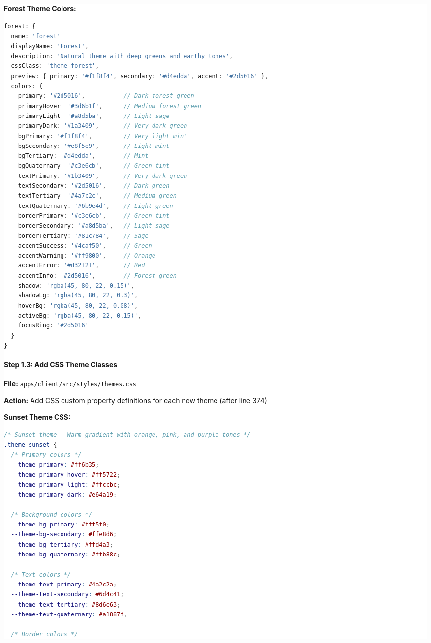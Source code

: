 **Forest Theme Colors:**
```typescript
forest: {
  name: 'forest',
  displayName: 'Forest',
  description: 'Natural theme with deep greens and earthy tones',
  cssClass: 'theme-forest',
  preview: { primary: '#f1f8f4', secondary: '#d4edda', accent: '#2d5016' },
  colors: {
    primary: '#2d5016',           // Dark forest green
    primaryHover: '#3d6b1f',      // Medium forest green
    primaryLight: '#a8d5ba',      // Light sage
    primaryDark: '#1a3409',       // Very dark green
    bgPrimary: '#f1f8f4',         // Very light mint
    bgSecondary: '#e8f5e9',       // Light mint
    bgTertiary: '#d4edda',        // Mint
    bgQuaternary: '#c3e6cb',      // Green tint
    textPrimary: '#1b3409',       // Very dark green
    textSecondary: '#2d5016',     // Dark green
    textTertiary: '#4a7c2c',      // Medium green
    textQuaternary: '#6b9e4d',    // Light green
    borderPrimary: '#c3e6cb',     // Green tint
    borderSecondary: '#a8d5ba',   // Light sage
    borderTertiary: '#81c784',    // Sage
    accentSuccess: '#4caf50',     // Green
    accentWarning: '#ff9800',     // Orange
    accentError: '#d32f2f',       // Red
    accentInfo: '#2d5016',        // Forest green
    shadow: 'rgba(45, 80, 22, 0.15)',
    shadowLg: 'rgba(45, 80, 22, 0.3)',
    hoverBg: 'rgba(45, 80, 22, 0.08)',
    activeBg: 'rgba(45, 80, 22, 0.15)',
    focusRing: '#2d5016'
  }
}
```

#### Step 1.3: Add CSS Theme Classes
**File:** `apps/client/src/styles/themes.css`

**Action:** Add CSS custom property definitions for each new theme (after line 374)

**Sunset Theme CSS:**
```css
/* Sunset theme - Warm gradient with orange, pink, and purple tones */
.theme-sunset {
  /* Primary colors */
  --theme-primary: #ff6b35;
  --theme-primary-hover: #ff5722;
  --theme-primary-light: #ffccbc;
  --theme-primary-dark: #e64a19;

  /* Background colors */
  --theme-bg-primary: #fff5f0;
  --theme-bg-secondary: #ffe8d6;
  --theme-bg-tertiary: #ffd4a3;
  --theme-bg-quaternary: #ffb88c;

  /* Text colors */
  --theme-text-primary: #4a2c2a;
  --theme-text-secondary: #6d4c41;
  --theme-text-tertiary: #8d6e63;
  --theme-text-quaternary: #a1887f;

  /* Border colors */
```